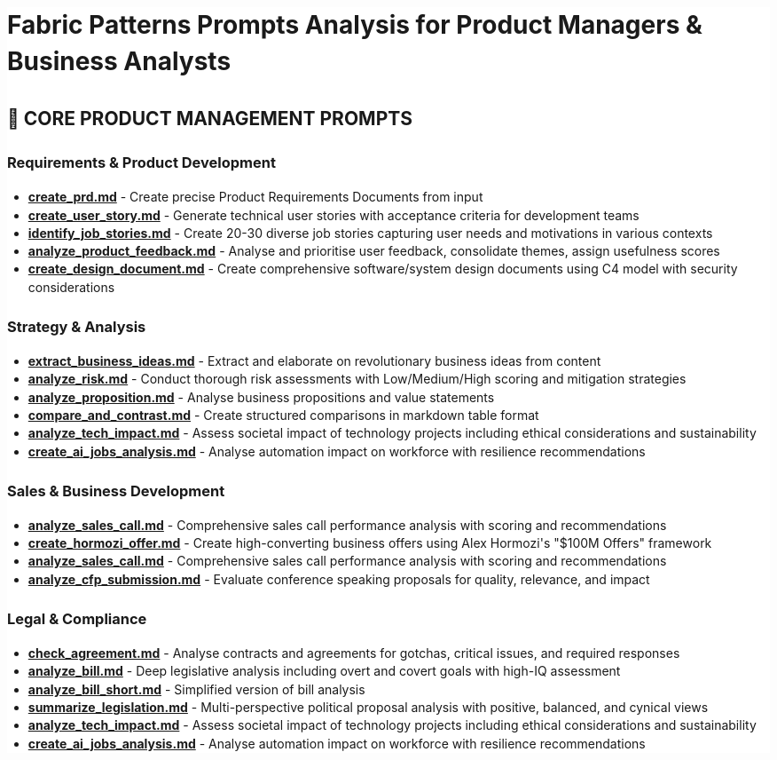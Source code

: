 # Fabric Patterns Prompts Analysis for Product Managers & Business Analysts


## **🎯 CORE PRODUCT MANAGEMENT PROMPTS**

### Requirements & Product Development
- **[create_prd.md](create_prd.md)** - Create precise Product Requirements Documents from input
- **[create_user_story.md](create_user_story.md)** - Generate technical user stories with acceptance criteria for development teams
- **[identify_job_stories.md](identify_job_stories.md)** - Create 20-30 diverse job stories capturing user needs and motivations in various contexts
- **[analyze_product_feedback.md](analyze_product_feedback.md)** - Analyse and prioritise user feedback, consolidate themes, assign usefulness scores
- **[create_design_document.md](create_design_document.md)** - Create comprehensive software/system design documents using C4 model with security considerations

### Strategy & Analysis
- **[extract_business_ideas.md](extract_business_ideas.md)** - Extract and elaborate on revolutionary business ideas from content
- **[analyze_risk.md](analyze_risk.md)** - Conduct thorough risk assessments with Low/Medium/High scoring and mitigation strategies
- **[analyze_proposition.md](analyze_proposition.md)** - Analyse business propositions and value statements
- **[compare_and_contrast.md](compare_and_contrast.md)** - Create structured comparisons in markdown table format
- **[analyze_tech_impact.md](analyze_tech_impact.md)** - Assess societal impact of technology projects including ethical considerations and sustainability
- **[create_ai_jobs_analysis.md](create_ai_jobs_analysis.md)** - Analyse automation impact on workforce with resilience recommendations

### Sales & Business Development
- **[analyze_sales_call.md](analyze_sales_call.md)** - Comprehensive sales call performance analysis with scoring and recommendations
- **[create_hormozi_offer.md](create_hormozi_offer.md)** - Create high-converting business offers using Alex Hormozi's "$100M Offers" framework
- **[analyze_sales_call.md](analyze_sales_call.md)** - Comprehensive sales call performance analysis with scoring and recommendations
- **[analyze_cfp_submission.md](analyze_cfp_submission.md)** - Evaluate conference speaking proposals for quality, relevance, and impact
### Legal & Compliance
- **[check_agreement.md](check_agreement.md)** - Analyse contracts and agreements for gotchas, critical issues, and required responses
- **[analyze_bill.md](analyze_bill.md)** - Deep legislative analysis including overt and covert goals with high-IQ assessment
- **[analyze_bill_short.md](analyze_bill_short.md)** - Simplified version of bill analysis
- **[summarize_legislation.md](summarize_legislation.md)** - Multi-perspective political proposal analysis with positive, balanced, and cynical views
- **[analyze_tech_impact.md](analyze_tech_impact.md)** - Assess societal impact of technology projects including ethical considerations and sustainability
- **[create_ai_jobs_analysis.md](create_ai_jobs_analysis.md)** - Analyse automation impact on workforce with resilience recommendations
